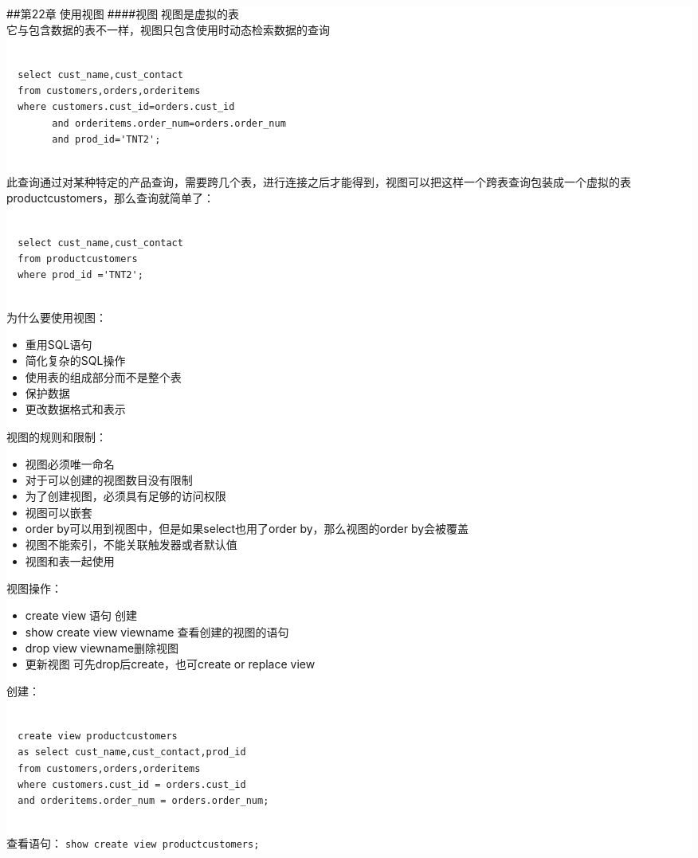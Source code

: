 ##第22章 使用视图
####视图
视图是虚拟的表  
它与包含数据的表不一样，视图只包含使用时动态检索数据的查询  
  <pre><code>
  select cust_name,cust_contact
  from customers,orders,orderitems 
  where customers.cust_id=orders.cust_id 
        and orderitems.order_num=orders.order_num 
        and prod_id='TNT2';
  </code></pre>

此查询通过对某种特定的产品查询，需要跨几个表，进行连接之后才能得到，视图可以把这样一个跨表查询包装成一个虚拟的表productcustomers，那么查询就简单了：

 <pre><code>
  select cust_name,cust_contact
  from productcustomers
  where prod_id ='TNT2';
 </code></pre>

为什么要使用视图：  
- 重用SQL语句
- 简化复杂的SQL操作
- 使用表的组成部分而不是整个表
- 保护数据
- 更改数据格式和表示

视图的规则和限制：
- 视图必须唯一命名
- 对于可以创建的视图数目没有限制
- 为了创建视图，必须具有足够的访问权限
- 视图可以嵌套
- order by可以用到视图中，但是如果select也用了order by，那么视图的order by会被覆盖
- 视图不能索引，不能关联触发器或者默认值
- 视图和表一起使用


视图操作：
- create view 语句 创建
- show create view viewname 查看创建的视图的语句
- drop view viewname删除视图
- 更新视图 可先drop后create，也可create or replace view

创建：
  <pre><code>
  create view productcustomers 
  as select cust_name,cust_contact,prod_id 
  from customers,orders,orderitems 
  where customers.cust_id = orders.cust_id 
  and orderitems.order_num = orders.order_num;
  </code></pre>

查看语句：
`show create view productcustomers;`
